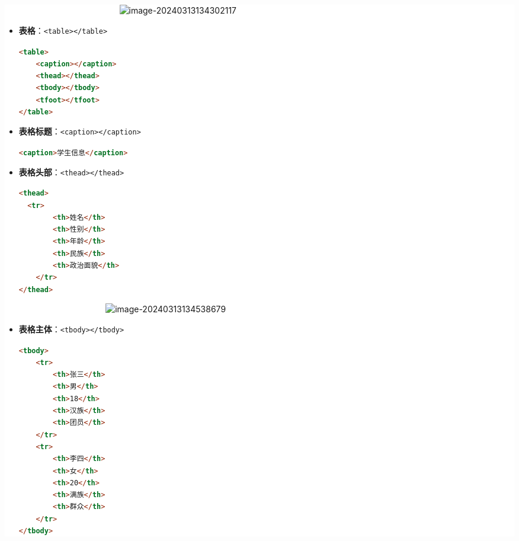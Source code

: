 <img src="https://cdn.jsdelivr.net/gh/Nasir1423/blog-img@main/image-20240313134302117.png" alt="image-20240313134302117" style="width: 55%; display: block; margin: 0 auto;" />

- **表格**：`<table></table>`

  ```html
  <table>
      <caption></caption>
      <thead></thead>
      <tbody></tbody>
      <tfoot></tfoot>
  </table>
  ```

- **表格标题**：`<caption></caption>`

  ```html
  <caption>学生信息</caption>
  ```

- **表格头部**：`<thead></thead>`

  ```html
  <thead>
  	<tr>
          <th>姓名</th>
          <th>性别</th>
          <th>年龄</th>
          <th>民族</th>
          <th>政治面貌</th>
      </tr>
  </thead>
  ```

  <img src="https://cdn.jsdelivr.net/gh/Nasir1423/blog-img@main/image-20240313134538679.png" alt="image-20240313134538679" style="width: 65%; display: block; margin: 0 auto;" />

- **表格主体**：`<tbody></tbody>`

  ```html
  <tbody>
      <tr>
          <th>张三</th>
          <th>男</th>
          <th>18</th>
          <th>汉族</th>
          <th>团员</th>
      </tr>
      <tr>
          <th>李四</th>
          <th>女</th>
          <th>20</th>
          <th>满族</th>
          <th>群众</th>
      </tr>
  </tbody>
  ```
